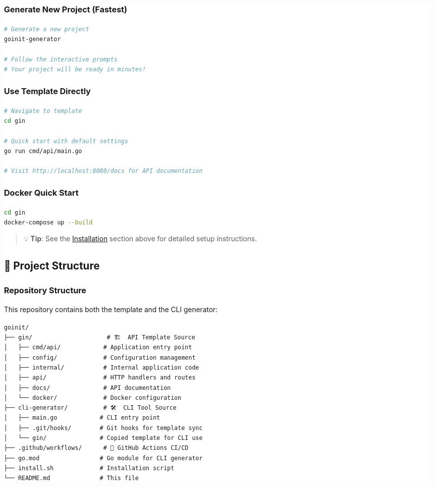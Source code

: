 ### Generate New Project (Fastest)

```bash
# Generate a new project
goinit-generator

# Follow the interactive prompts
# Your project will be ready in minutes!
```

### Use Template Directly

```bash
# Navigate to template
cd gin

# Quick start with default settings
go run cmd/api/main.go

# Visit http://localhost:8080/docs for API documentation
```

### Docker Quick Start

```bash
cd gin
docker-compose up --build
```

> 💡 **Tip**: See the [Installation](#-installation) section above for detailed setup instructions.

## 📁 Project Structure

### Repository Structure

This repository contains both the template and the CLI generator:

```
goinit/
├── gin/                     # 🏗️  API Template Source
│   ├── cmd/api/            # Application entry point
│   ├── config/             # Configuration management
│   ├── internal/           # Internal application code
│   ├── api/                # HTTP handlers and routes
│   ├── docs/               # API documentation
│   └── docker/             # Docker configuration
├── cli-generator/          # 🛠️  CLI Tool Source
│   ├── main.go            # CLI entry point
│   ├── .git/hooks/        # Git hooks for template sync
│   └── gin/               # Copied template for CLI use
├── .github/workflows/      # 🚀 GitHub Actions CI/CD
├── go.mod                 # Go module for CLI generator
├── install.sh             # Installation script
└── README.md              # This file
```
